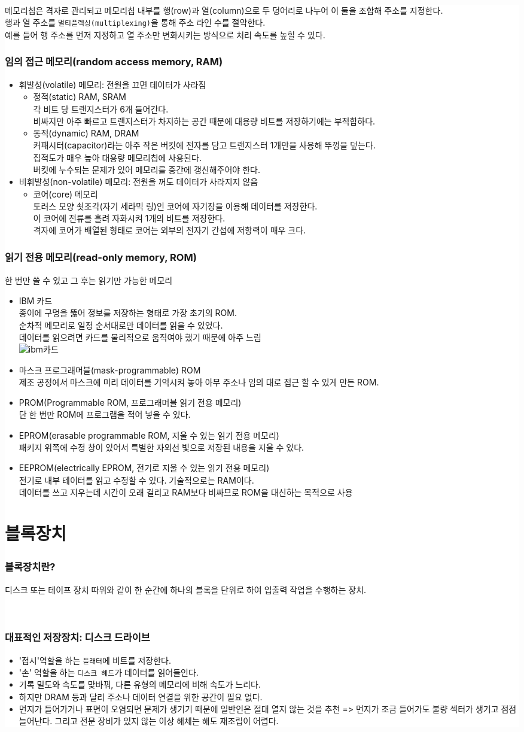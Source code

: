 메모리칩은 격자로 관리되고 메모리칩 내부를 행(row)과 열(column)으로 두 덩어리로 나누어 이 둘을 조합해 주소를 지정한다.  
행과 열 주소를 `멀티플렉싱(multiplexing)`을 통해 주소 라인 수를 절약한다.  
예를 들어 행 주소를 먼저 지정하고 열 주소만 변화시키는 방식으로 처리 속도를 높힐 수 있다.

### 임의 접근 메모리(random access memory, RAM)

- 휘발성(volatile) 메모리: 전원을 끄면 데이터가 사라짐
  - 정적(static) RAM, SRAM  
    각 비트 당 트랜지스터가 6개 들어간다.  
    비싸지만 아주 빠르고 트랜지스터가 차지하는 공간 때문에 대용량 비트를 저장하기에는 부적합하다.
  - 동적(dynamic) RAM, DRAM  
    커패시터(capacitor)라는 아주 작은 버킷에 전자를 담고 트랜지스터 1개만을 사용해 뚜껑을 덮는다.  
    집적도가 매우 높아 대용량 메모리칩에 사용된다.  
    버킷에 누수되는 문제가 있어 메모리를 중간에 갱신해주어야 한다.
- 비휘발성(non-volatile) 메모리: 전원을 꺼도 데이터가 사라지지 않음
  - 코어(core) 메모리  
    토러스 모양 쇳조각(자기 세라믹 링)인 코어에 자기장을 이용해 데이터를 저장한다.  
    이 코어에 전류를 흘려 자화시켜 1개의 비트를 저장한다.  
    격자에 코어가 배열된 형태로 코어는 외부의 전자기 간섭에 저항력이 매우 크다.

### 읽기 전용 메모리(read-only memory, ROM)

한 번만 쓸 수 있고 그 후는 읽기만 가능한 메모리

- IBM 카드  
  종이에 구멍을 뚫어 정보를 저장하는 형태로 가장 초기의 ROM.  
  순차적 메모리로 일정 순서대로만 데이터를 읽을 수 있었다.  
  데이터를 읽으려면 카드를 물리적으로 움직여야 했기 때문에 아주 느림  
  ![ibm카드](https://user-images.githubusercontent.com/91672778/169228303-f2ca1c2d-1a1f-4f85-9486-75e90bd67bfd.jpeg)

- 마스크 프로그래머블(mask-programmable) ROM  
  제조 공정에서 마스크에 미리 데이터를 기억시켜 놓아 아무 주소나 임의 대로 접근 할 수 있게 만든 ROM.
- PROM(Programmable ROM, 프로그래머블 읽기 전용 메모리)  
  단 한 번만 ROM에 프로그램을 적어 넣을 수 있다.
- EPROM(erasable programmable ROM, 지울 수 있는 읽기 전용 메모리)  
  패키지 위쪽에 수정 창이 있어서 특별한 자외선 빛으로 저장된 내용을 지울 수 있다.
- EEPROM(electrically EPROM, 전기로 지울 수 있는 읽기 전용 메모리)  
  전기로 내부 테이터를 읽고 수정할 수 있다. 기술적으로는 RAM이다.  
  데이터를 쓰고 지우는데 시간이 오래 걸리고 RAM보다 비싸므로 ROM을 대신하는 목적으로 사용

# 블록장치

### 블록장치란?

디스크 또는 테이프 장치 따위와 같이 한 순간에 하나의 블록을 단위로 하여 입출력 작업을 수행하는 장치.

<br>

### 대표적인 저장장치: 디스크 드라이브

- '접시'역할을 하는 `플래터`에 비트를 저장한다.
- '손' 역할을 하는 `디스크 헤드`가 데이터를 읽어들인다.
- 기록 밀도와 속도를 맞바꿔, 다른 유형의 메모리에 비해 속도가 느리다.
- 하지만 DRAM 등과 달리 주소나 데이터 연결을 위한 공간이 필요 없다.
- 먼지가 들어가거나 표면이 오염되면 문제가 생기기 때문에 일반인은 절대 열지 않는 것을 추천
  => 먼지가 조금 들어가도 불량 섹터가 생기고 점점 늘어난다. 그리고 전문 장비가 있지 않는 이상 해체는 해도 재조립이 어렵다.
